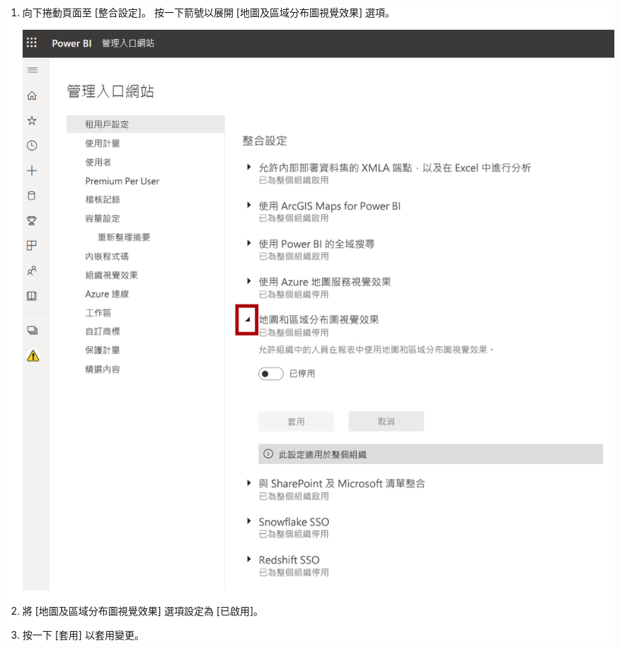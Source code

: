 1. 向下捲動頁面至 [整合設定]。 按一下箭號以展開 [地圖及區域分布圖視覺效果] 選項。

    ![圖片 103](Linked_image_Files/07-design-report-in-power-bi-desktop_image103.png)

1. 將 [地圖及區域分布圖視覺效果] 選項設定為 [已啟用]。

1. 按一下 [套用] 以套用變更。 
